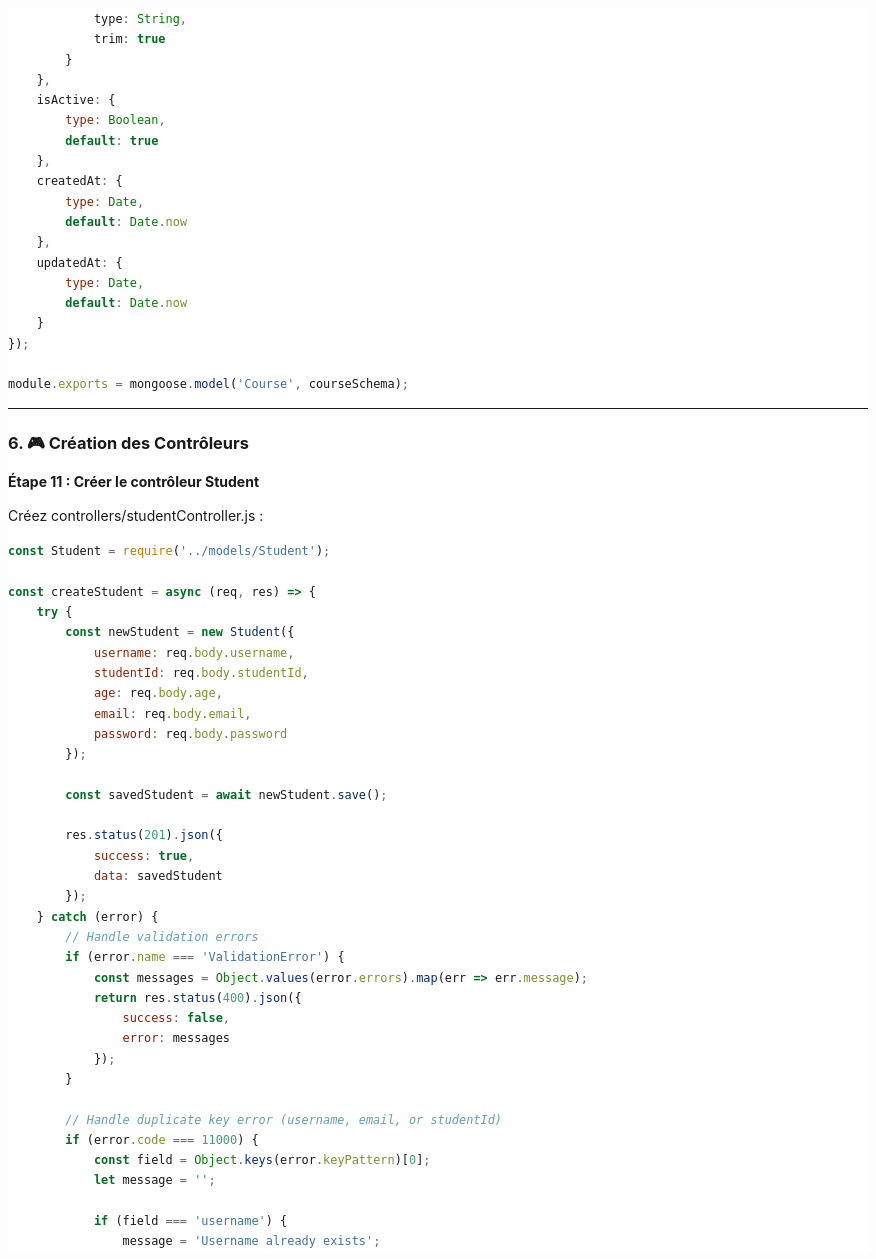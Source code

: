 ```js
            type: String,
            trim: true
        }
    },
    isActive: {
        type: Boolean,
        default: true
    },
    createdAt: {
        type: Date,
        default: Date.now
    },
    updatedAt: {
        type: Date,
        default: Date.now
    }
});

module.exports = mongoose.model('Course', courseSchema);
```
---

### 6. 🎮 Création des Contrôleurs

**Étape 11 : Créer le contrôleur Student**

Créez controllers/studentController.js :

```js
const Student = require('../models/Student');

const createStudent = async (req, res) => {
    try {
        const newStudent = new Student({
            username: req.body.username,
            studentId: req.body.studentId,
            age: req.body.age,
            email: req.body.email,
            password: req.body.password
        });
        
        const savedStudent = await newStudent.save();
        
        res.status(201).json({
            success: true,
            data: savedStudent
        });
    } catch (error) {
        // Handle validation errors
        if (error.name === 'ValidationError') {
            const messages = Object.values(error.errors).map(err => err.message);
            return res.status(400).json({
                success: false,
                error: messages
            });
        }
        
        // Handle duplicate key error (username, email, or studentId)
        if (error.code === 11000) {
            const field = Object.keys(error.keyPattern)[0];
            let message = '';
            
            if (field === 'username') {
                message = 'Username already exists';
```